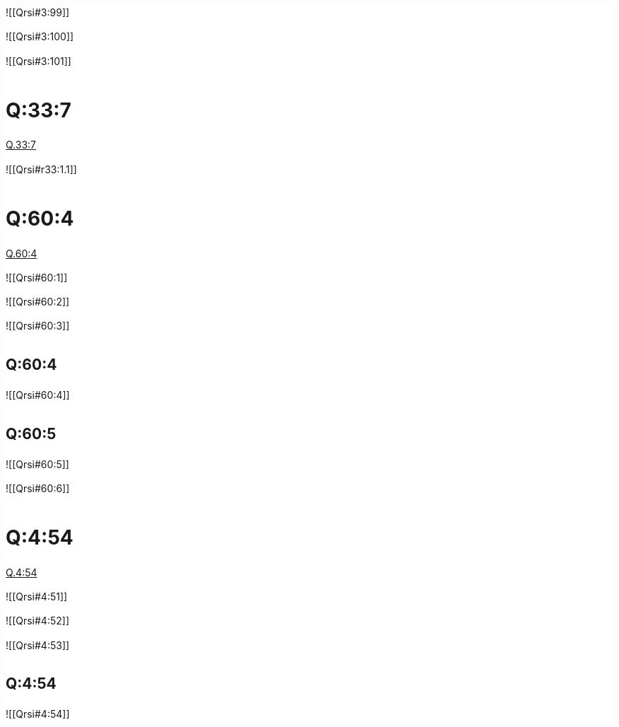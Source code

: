 ![[Qrsi#3:99]]

![[Qrsi#3:100]]

![[Qrsi#3:101]]


# Q:33:7

[Q.33:7](https://quran.com/33:7/tafsirs/ar-tafsir-al-tabari)

![[Qrsi#r33:1.1]]

# Q:60:4

[Q.60:4](https://quran.com/60:4/tafsirs/ar-tafsir-al-tabari)

![[Qrsi#60:1]]

![[Qrsi#60:2]]

![[Qrsi#60:3]]

## Q:60:4
![[Qrsi#60:4]]

## Q:60:5
![[Qrsi#60:5]]

![[Qrsi#60:6]]

# Q:4:54

[Q.4:54](https://quran.com/4:54/tafsirs/ar-tafsir-al-tabari)

![[Qrsi#4:51]]

![[Qrsi#4:52]]

![[Qrsi#4:53]]

## Q:4:54
![[Qrsi#4:54]]
